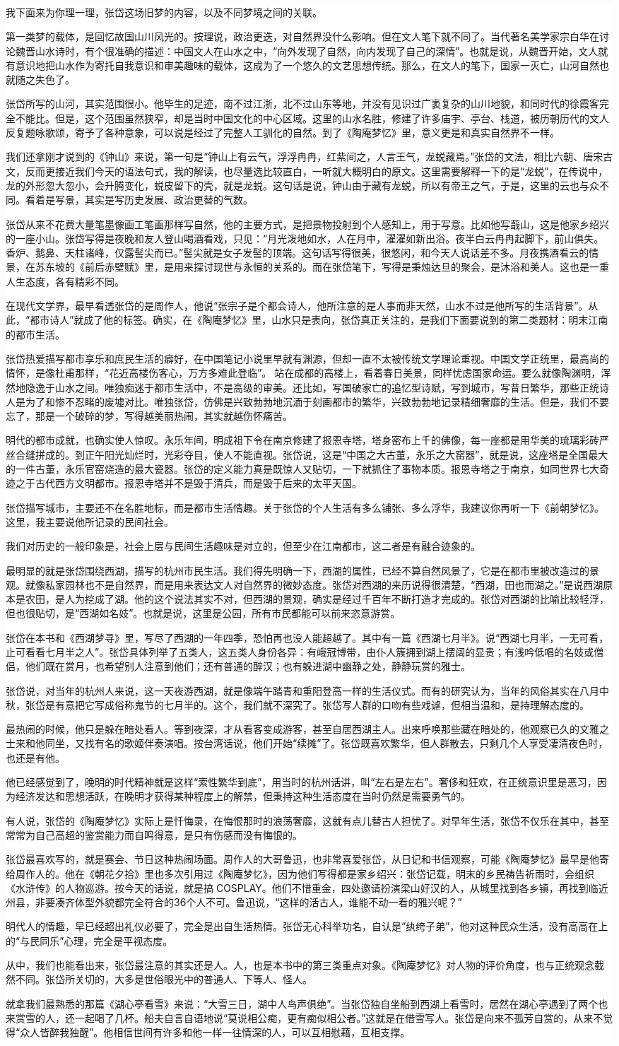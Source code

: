 我下面来为你理一理，张岱这场旧梦的内容，以及不同梦境之间的关联。

第一类梦的载体，是回忆故国山川风光的。按理说，政治更迭，对自然界没什么影响。但在文人笔下就不同了。当代著名美学家宗白华在讨论魏晋山水诗时，有个很准确的描述：中国文人在山水之中，“向外发现了自然，向内发现了自己的深情”。也就是说，从魏晋开始，文人就有意识地把山水作为寄托自我意识和审美趣味的载体，这成为了一个悠久的文艺思想传统。那么，在文人的笔下，国家一灭亡，山河自然也就随之失色了。

张岱所写的山河，其实范围很小。他毕生的足迹，南不过江浙，北不过山东等地，并没有见识过广袤复杂的山川地貌，和同时代的徐霞客完全不能比。但是，这个范围虽然狭窄，却是当时中国文化的中心区域。这里的山水名胜，修建了许多庙宇、亭台、栈道，被历朝历代的文人反复题咏歌颂，寄予了各种意象，可以说是经过了完整人工驯化的自然。到了《陶庵梦忆》里，意义更是和真实自然界不一样。

我们还拿刚才说到的《钟山》来说，第一句是“钟山上有云气，浮浮冉冉，红紫间之，人言王气，龙蜕藏焉。”张岱的文法，相比六朝、唐宋古文，反而更接近我们今天的语法句式，我的解读，也尽量选比较直白，一听就大概明白的原文。这里需要解释一下的是“龙蜕”，在传说中，龙的外形忽大忽小，会升腾变化，蜕皮留下的壳，就是龙蜕。这句话是说，钟山由于藏有龙蜕，所以有帝王之气，于是，这里的云也与众不同。看着是写景，其实是写历史发展、政治更替的气数。

张岱从来不花费大量笔墨像画工笔画那样写自然，他的主要方式，是把景物投射到个人感知上，用于写意。比如他写蕺山，这是他家乡绍兴的一座小山。张岱写得是夜晚和友人登山喝酒看戏，只见：“月光泼地如水，人在月中，濯濯如新出浴。夜半白云冉冉起脚下，前山俱失。香炉、鹅鼻、天柱诸峰，仅露髻尖而已。”髻尖就是女子发髻的顶端。这句话写得很美，很悠闲，和今天人说话差不多。月夜携酒看云的情景，在苏东坡的《前后赤壁赋》里，是用来探讨现世与永恒的关系的。而在张岱笔下，写得是秉烛达旦的聚会，是沐浴和美人。这也是一重人生态度，各有精彩不同。

在现代文学界，最早看透张岱的是周作人，他说“张宗子是个都会诗人，他所注意的是人事而非天然，山水不过是他所写的生活背景”。从此，“都市诗人”就成了他的标签。确实，在《陶庵梦忆》里，山水只是表向，张岱真正关注的，是我们下面要说到的第二类题材：明末江南的都市生活。

张岱热爱描写都市享乐和庶民生活的癖好，在中国笔记小说里早就有渊源，但却一直不太被传统文学理论重视。中国文学正统里，最高尚的情怀，是像杜甫那样，“花近高楼伤客心，万方多难此登临”。 站在成都的高楼上，看着春日美景，同样忧虑国家命运。要么就像陶渊明，浑然地隐逸于山水之间。唯独痴迷于都市生活中，不是高级的审美。还比如，写国破家亡的追忆型诗赋，写到城市，写昔日繁华，那些正统诗人是为了和惨不忍睹的废墟对比。唯独张岱，仿佛是兴致勃勃地沉湎于刻画都市的繁华，兴致勃勃地记录精细奢靡的生活。但是，我们不要忘了，那是一个破碎的梦，写得越美丽热闹，其实就越伤怀痛苦。

明代的都市成就，也确实使人惊叹。永乐年间，明成祖下令在南京修建了报恩寺塔，塔身密布上千的佛像，每一座都是用华美的琉璃彩砖严丝合缝拼成的。到正午阳光灿烂时，光彩夺目，使人不能直视。张岱说，这是“中国之大古董，永乐之大窑器”，就是说，这座塔是全国最大的一件古董，永乐官窑烧造的最大瓷器。张岱的定义能力真是既惊人又贴切，一下就抓住了事物本质。报恩寺塔之于南京，如同世界七大奇迹之于古代西方文明都市。报恩寺塔并不是毁于清兵，而是毁于后来的太平天国。

张岱描写城市，主要还不在名胜地标，而是都市生活情趣。关于张岱的个人生活有多么铺张、多么浮华，我建议你再听一下《前朝梦忆》。这里，我主要说他所记录的民间社会。

我们对历史的一般印象是，社会上层与民间生活趣味是对立的，但至少在江南都市，这二者是有融合迹象的。

最明显的就是张岱围绕西湖，描写的杭州市民生活。我们得先明确一下，西湖的属性，已经不算自然风景了，它是在都市里被改造过的景观。就像私家园林也不是自然界，而是用来表达文人对自然界的微妙态度。张岱对西湖的来历说得很清楚，“西湖，田也而湖之。”是说西湖原本是农田，是人为挖成了湖。他的这个说法其实不对，但西湖的景观，确实是经过千百年不断打造才完成的。张岱对西湖的比喻比较轻浮，但也很贴切，是“西湖如名妓”。也就是说，这里是公园，所有市民都能可以前来恣意游赏。

张岱在本书和《西湖梦寻》里，写尽了西湖的一年四季，恐怕再也没人能超越了。其中有一篇《西湖七月半》。说“西湖七月半，一无可看，止可看看七月半之人”。张岱具体列举了五类人，这五类人身份各异：有峨冠博带，由仆人簇拥到湖上摆阔的显贵；有浅吟低唱的名妓或僧侣，他们既在赏月，也希望别人注意到他们；还有普通的醉汉；也有躲进湖中幽静之处，静静玩赏的雅士。

张岱说，对当年的杭州人来说，这一天夜游西湖，就是像端午踏青和重阳登高一样的生活仪式。而有的研究认为，当年的风俗其实在八月中秋，张岱是有意把它写成俗称鬼节的七月半的。这个，我们就不深究了。张岱写人群的口吻有些戏谑，但相当温和，是持理解态度的。

最热闹的时候，他只是躲在暗处看人。等到夜深，才从看客变成游客，甚至自居西湖主人。出来呼唤那些藏在暗处的，他观察已久的文雅之士来和他同坐，又找有名的歌姬伴奏演唱。按台湾话说，他们开始“续摊”了。张岱既喜欢繁华，但人群散去，只剩几个人享受凄清夜色时，也还是有他。

他已经感觉到了，晚明的时代精神就是这样“索性繁华到底”，用当时的杭州话讲，叫“左右是左右”。奢侈和狂欢，在正统意识里是恶习，因为经济发达和思想活跃，在晚明才获得某种程度上的解禁，但秉持这种生活态度在当时仍然是需要勇气的。

有人说，张岱的《陶庵梦忆》实际上是忏悔录，在悔恨那时的浪荡奢靡，这就有点儿替古人担忧了。对早年生活，张岱不仅乐在其中，甚至常常为自己高超的鉴赏能力而自鸣得意，是只有伤感而没有悔恨的。

张岱最喜欢写的，就是赛会、节日这种热闹场面。周作人的大哥鲁迅，也非常喜爱张岱，从日记和书信观察，可能《陶庵梦忆》最早是他寄给周作人的。他在《朝花夕拾》里也多次引用过《陶庵梦忆》，因为他们写得都是家乡绍兴：张岱记载，明末的乡民祷告祈雨时，会组织《水浒传》的人物巡游。按今天的话说，就是搞 COSPLAY。他们不惜重金，四处邀请扮演梁山好汉的人，从城里找到各乡镇，再找到临近州县，非要凑齐体型外貌都完全符合的36个人不可。鲁迅说，“这样的活古人，谁能不动一看的雅兴呢？”

明代人的情趣，早已经超出礼仪必要了，完全是出自生活热情。张岱无心科举功名，自认是“纨绔子弟”，他对这种民众生活，没有高高在上的“与民同乐”心理，完全是平视态度。

从中，我们也能看出来，张岱最注意的其实还是人。人，也是本书中的第三类重点对象。《陶庵梦忆》对人物的评价角度，也与正统观念截然不同。张岱所关切的，大多是世俗眼光中的普通人、下等人、怪人。

就拿我们最熟悉的那篇《湖心亭看雪》来说：“大雪三日，湖中人鸟声俱绝”。当张岱独自坐船到西湖上看雪时，居然在湖心亭遇到了两个也来赏雪的人，还一起喝了几杯。船夫自言自语地说“莫说相公痴，更有痴似相公者。”这就是在借雪写人。张岱是向来不孤芳自赏的，从来不觉得“众人皆醉我独醒”。他相信世间有许多和他一样一往情深的人，可以互相慰藉，互相支撑。
